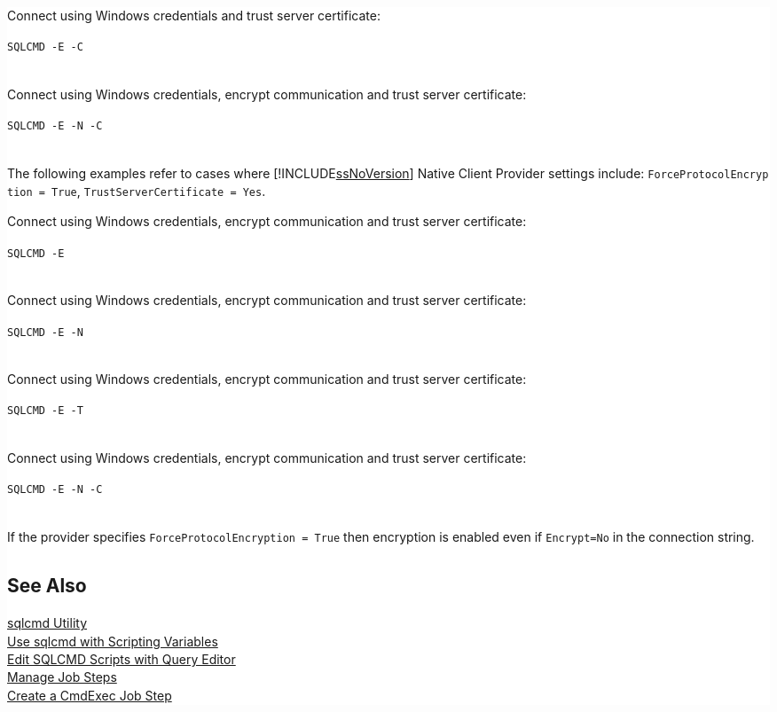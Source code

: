 Connect using Windows credentials and trust server certificate:  
  
```  
SQLCMD -E -C  
  
```  
  
 Connect using Windows credentials, encrypt communication and trust server certificate:  
  
```  
SQLCMD -E -N -C  
  
```  
  
 The following examples refer to cases where [!INCLUDE[ssNoVersion](../../includes/ssnoversion-md.md)] Native Client Provider settings include: `ForceProtocolEncryption = True`, `TrustServerCertificate = Yes`.  
  
 Connect using Windows credentials, encrypt communication and trust server certificate:  
  
```  
SQLCMD -E  
  
```  
  
 Connect using Windows credentials, encrypt communication and trust server certificate:  
  
```  
SQLCMD -E -N  
  
```  
  
 Connect using Windows credentials, encrypt communication and trust server certificate:  
  
```  
SQLCMD -E -T  
  
```  
  
 Connect using Windows credentials, encrypt communication and trust server certificate:  
  
```  
SQLCMD -E -N -C  
  
```  
  
 If the provider specifies `ForceProtocolEncryption = True` then encryption is enabled even if `Encrypt=No` in the connection string.  
  
## See Also  
 [sqlcmd Utility](../../tools/sqlcmd-utility.md)   
 [Use sqlcmd with Scripting Variables](sqlcmd-use-with-scripting-variables.md)   
 [Edit SQLCMD Scripts with Query Editor](edit-sqlcmd-scripts-with-query-editor.md)   
 [Manage Job Steps](../../ssms/agent/manage-job-steps.md)   
 [Create a CmdExec Job Step](../../ssms/agent/create-a-cmdexec-job-step.md)  
  
  
